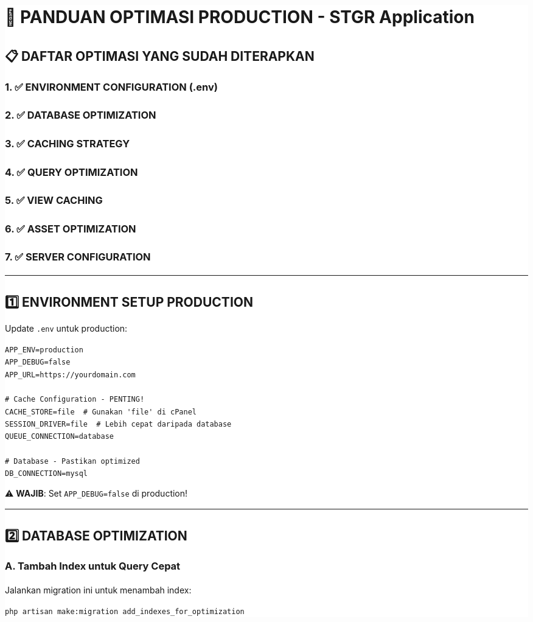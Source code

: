 # 🚀 PANDUAN OPTIMASI PRODUCTION - STGR Application

## 📋 DAFTAR OPTIMASI YANG SUDAH DITERAPKAN

### 1. ✅ ENVIRONMENT CONFIGURATION (.env)

### 2. ✅ DATABASE OPTIMIZATION

### 3. ✅ CACHING STRATEGY

### 4. ✅ QUERY OPTIMIZATION

### 5. ✅ VIEW CACHING

### 6. ✅ ASSET OPTIMIZATION

### 7. ✅ SERVER CONFIGURATION

---

## 1️⃣ ENVIRONMENT SETUP PRODUCTION

Update `.env` untuk production:

```env
APP_ENV=production
APP_DEBUG=false
APP_URL=https://yourdomain.com

# Cache Configuration - PENTING!
CACHE_STORE=file  # Gunakan 'file' di cPanel
SESSION_DRIVER=file  # Lebih cepat daripada database
QUEUE_CONNECTION=database

# Database - Pastikan optimized
DB_CONNECTION=mysql
```

⚠️ **WAJIB**: Set `APP_DEBUG=false` di production!

---

## 2️⃣ DATABASE OPTIMIZATION

### A. Tambah Index untuk Query Cepat

Jalankan migration ini untuk menambah index:

```bash
php artisan make:migration add_indexes_for_optimization
```
